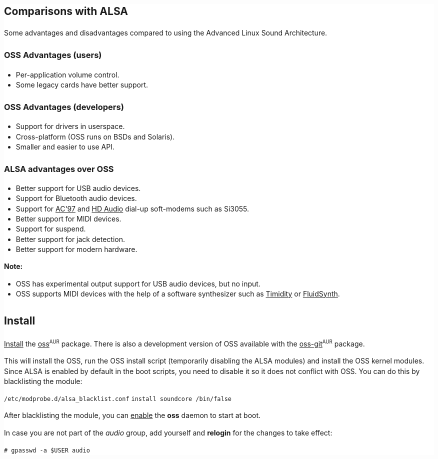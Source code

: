 ## Comparisons with ALSA

Some advantages and disadvantages compared to using the Advanced Linux Sound Architecture.

### OSS Advantages (users)

*   Per-application volume control.
*   Some legacy cards have better support.

### OSS Advantages (developers)

*   Support for drivers in userspace.
*   Cross-platform (OSS runs on BSDs and Solaris).
*   Smaller and easier to use API.

### ALSA advantages over OSS

*   Better support for USB audio devices.
*   Support for Bluetooth audio devices.
*   Support for [AC'97](https://en.wikipedia.org/wiki/AC%2797 "wikipedia:AC'97") and [HD Audio](https://en.wikipedia.org/wiki/Intel_High_Definition_Audio "wikipedia:Intel High Definition Audio") dial-up soft-modems such as Si3055.
*   Better support for MIDI devices.
*   Support for suspend.
*   Better support for jack detection.
*   Better support for modern hardware.

**Note:**

*   OSS has experimental output support for USB audio devices, but no input.
*   OSS supports MIDI devices with the help of a software synthesizer such as [Timidity](/index.php/Timidity "Timidity") or [FluidSynth](/index.php/FluidSynth "FluidSynth").

## Install

[Install](/index.php/Install "Install") the [oss](https://aur.archlinux.org/packages/oss/)<sup><small>AUR</small></sup> package. There is also a development version of OSS available with the [oss-git](https://aur.archlinux.org/packages/oss-git/)<sup><small>AUR</small></sup> package.

This will install the OSS, run the OSS install script (temporarily disabling the ALSA modules) and install the OSS kernel modules. Since ALSA is enabled by default in the boot scripts, you need to disable it so it does not conflict with OSS. You can do this by blacklisting the module:

 `/etc/modprobe.d/alsa_blacklist.conf`  `install soundcore /bin/false` 

After blacklisting the module, you can [enable](/index.php/Daemon "Daemon") the **oss** daemon to start at boot.

In case you are not part of the _audio_ group, add yourself and **relogin** for the changes to take effect:

```
# gpasswd -a $USER audio

```
